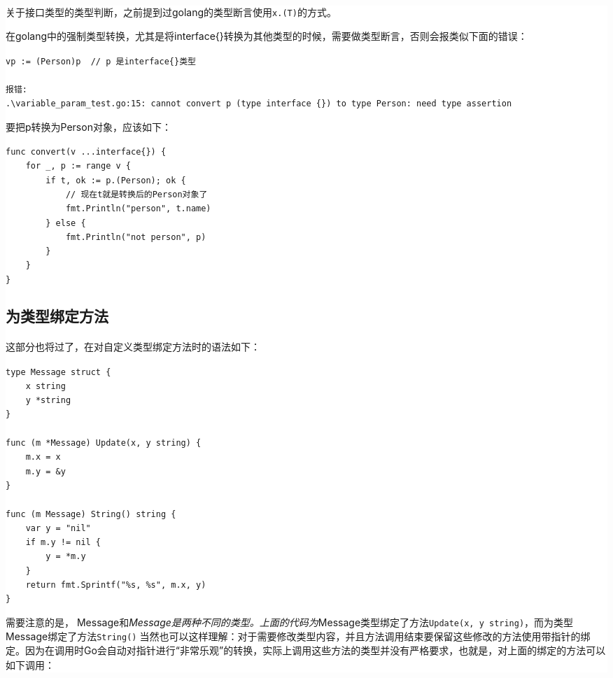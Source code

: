 关于接口类型的类型判断，之前提到过golang的类型断言使用`x.(T)`的方式。

在golang中的强制类型转换，尤其是将interface{}转换为其他类型的时候，需要做类型断言，否则会报类似下面的错误：

```
vp := (Person)p  // p 是interface{}类型

报错:
.\variable_param_test.go:15: cannot convert p (type interface {}) to type Person: need type assertion
```
要把p转换为Person对象，应该如下：

```golang
func convert(v ...interface{}) {
	for _, p := range v {
		if t, ok := p.(Person); ok {
			// 现在t就是转换后的Person对象了
			fmt.Println("person", t.name)
		} else {
			fmt.Println("not person", p)
		}
	}
}
```

## 为类型绑定方法 ##
这部分也将过了，在对自定义类型绑定方法时的语法如下：

```golang
type Message struct {
	x string
	y *string
}

func (m *Message) Update(x, y string) {
	m.x = x
	m.y = &y
}

func (m Message) String() string {
	var y = "nil"
	if m.y != nil {
		y = *m.y
	}
	return fmt.Sprintf("%s, %s", m.x, y)
}
```

需要注意的是， Message和*Message是两种不同的类型。上面的代码为*Message类型绑定了方法`Update(x, y string)`，而为类型Message绑定了方法`String()`
当然也可以这样理解：对于需要修改类型内容，并且方法调用结束要保留这些修改的方法使用带指针的绑定。因为在调用时Go会自动对指针进行“非常乐观”的转换，实际上调用这些方法的类型并没有严格要求，也就是，对上面的绑定的方法可以如下调用：
